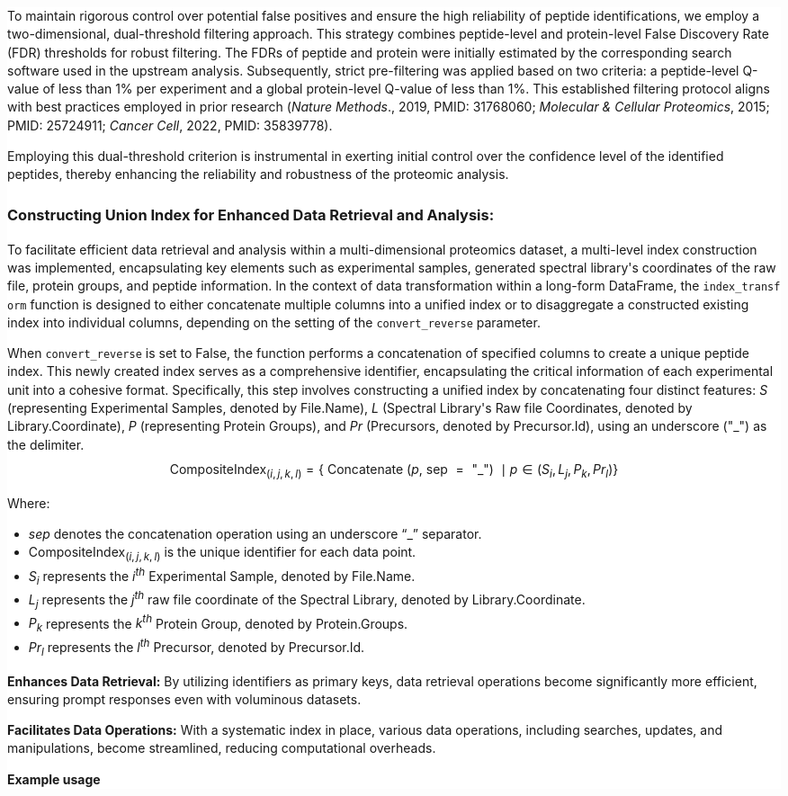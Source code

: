 To maintain rigorous control over potential false positives and ensure the high reliability of peptide identifications, we employ a two-dimensional, dual-threshold filtering approach. This strategy combines peptide-level and protein-level False Discovery Rate (FDR) thresholds for robust filtering. The FDRs of peptide and protein were initially estimated by the corresponding search software used in the upstream analysis. Subsequently, strict pre-filtering was applied based on two criteria: a peptide-level Q-value of less than 1% per experiment and a global protein-level Q-value of less than 1%. This established filtering protocol aligns with best practices employed in prior research (*Nature Methods*., 2019, PMID: 31768060; *Molecular & Cellular Proteomics*, 2015; PMID: 25724911; *Cancer Cell*, 2022, PMID: 35839778).

Employing this dual-threshold criterion is instrumental in exerting initial control over the confidence level of the identified peptides, thereby enhancing the reliability and robustness of the proteomic analysis.

### Constructing Union Index for Enhanced Data Retrieval and Analysis:

To facilitate efficient data retrieval and analysis within a multi-dimensional proteomics dataset, a multi-level index construction was implemented, encapsulating key elements such as experimental samples, generated spectral library's coordinates of the raw file, protein groups, and peptide information. In the context of data transformation within a long-form DataFrame, the `index_transform` function is designed to either concatenate multiple columns into a unified index or to disaggregate a constructed existing index into individual columns, depending on the setting of the `convert_reverse` parameter.

When `convert_reverse` is set to False, the function performs a concatenation of specified columns to create a unique peptide index. This newly created index serves as a comprehensive identifier, encapsulating the critical information of each experimental unit into a cohesive format. Specifically, this step involves constructing a unified index by concatenating four distinct features: $S$ (representing Experimental Samples, denoted by File.Name), $L$ (Spectral Library's Raw file Coordinates, denoted by Library.Coordinate), $P$ (representing Protein Groups), and $Pr$ (Precursors, denoted by Precursor.Id), using an underscore ("_") as the delimiter.
$$
\text{CompositeIndex}_{(i, j, k, l)} = \{ \text { Concatenate }(p \text {, sep }=\text { "\_") } \mid p \in (S_i, L_j, P_k, Pr_l)\}
$$

Where:

- $sep$ denotes the concatenation operation using an underscore “_” separator.
- $\text{CompositeIndex}_{(i, j, k, l)}$ is the unique identifier for each data point.
- $S_i$ represents the $i^{th}$ Experimental Sample, denoted by File.Name.
- $L_j$ represents the $j^{th}$ raw file coordinate of the Spectral Library, denoted by Library.Coordinate.
- $P_k$ represents the $k^{th}$ Protein Group, denoted by Protein.Groups.
- $Pr_l$ represents the $l^{th}$ Precursor, denoted by Precursor.Id.

**Enhances Data Retrieval:** By utilizing identifiers as primary keys, data retrieval operations become significantly more efficient, ensuring prompt responses even with voluminous datasets.

**Facilitates Data Operations:** With a systematic index in place, various data operations, including searches, updates, and manipulations, become streamlined, reducing computational overheads.

**Example usage**
